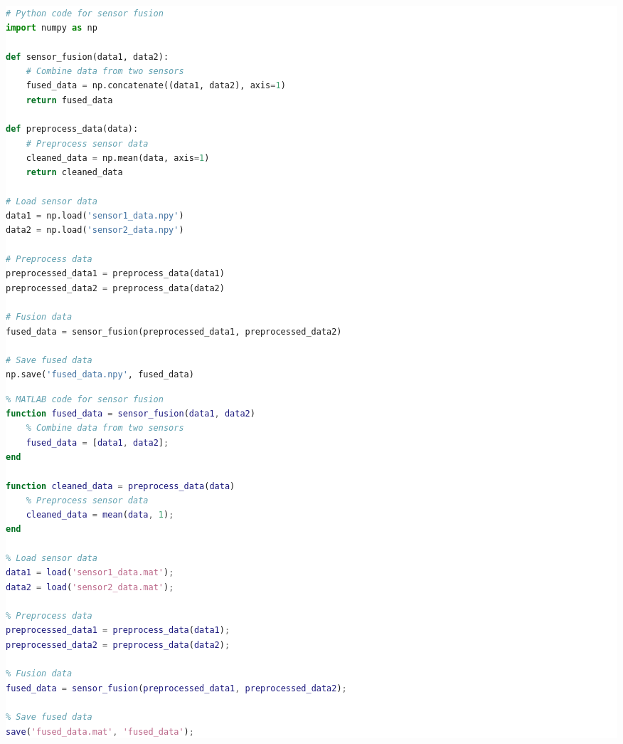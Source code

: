 ```python
# Python code for sensor fusion
import numpy as np

def sensor_fusion(data1, data2):
    # Combine data from two sensors
    fused_data = np.concatenate((data1, data2), axis=1)
    return fused_data

def preprocess_data(data):
    # Preprocess sensor data
    cleaned_data = np.mean(data, axis=1)
    return cleaned_data

# Load sensor data
data1 = np.load('sensor1_data.npy')
data2 = np.load('sensor2_data.npy')

# Preprocess data
preprocessed_data1 = preprocess_data(data1)
preprocessed_data2 = preprocess_data(data2)

# Fusion data
fused_data = sensor_fusion(preprocessed_data1, preprocessed_data2)

# Save fused data
np.save('fused_data.npy', fused_data)
```

```matlab
% MATLAB code for sensor fusion
function fused_data = sensor_fusion(data1, data2)
    % Combine data from two sensors
    fused_data = [data1, data2];
end

function cleaned_data = preprocess_data(data)
    % Preprocess sensor data
    cleaned_data = mean(data, 1);
end

% Load sensor data
data1 = load('sensor1_data.mat');
data2 = load('sensor2_data.mat');

% Preprocess data
preprocessed_data1 = preprocess_data(data1);
preprocessed_data2 = preprocess_data(data2);

% Fusion data
fused_data = sensor_fusion(preprocessed_data1, preprocessed_data2);

% Save fused data
save('fused_data.mat', 'fused_data');
```
